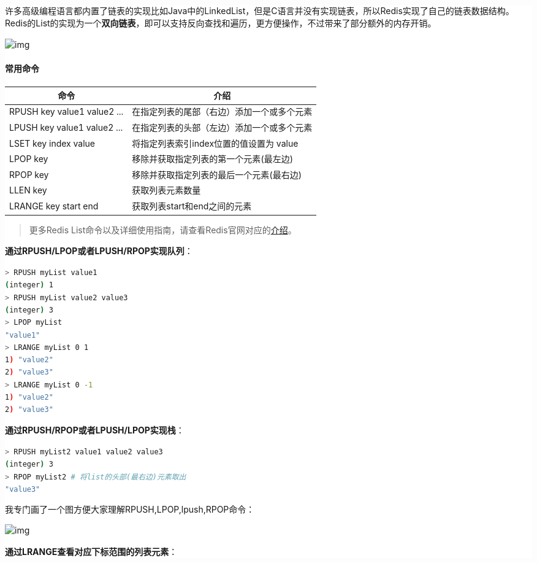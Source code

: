许多高级编程语言都内置了链表的实现比如Java中的LinkedList，但是C语言并没有实现链表，所以Redis实现了自己的链表数据结构。Redis的List的实现为一个**双向链表**，即可以支持反向查找和遍历，更方便操作，不过带来了部分额外的内存开销。

![img](https://oss.javaguide.cn/github/javaguide/database/redis/image-20220719124413287.png)

#### 常用命令

| 命令                        | 介绍                                       |
| --------------------------- | ------------------------------------------ |
| RPUSH key value1 value2 ... | 在指定列表的尾部（右边）添加一个或多个元素 |
| LPUSH key value1 value2 ... | 在指定列表的头部（左边）添加一个或多个元素 |
| LSET key index value        | 将指定列表索引index位置的值设置为 value  |
| LPOP key                    | 移除并获取指定列表的第一个元素(最左边)     |
| RPOP key                    | 移除并获取指定列表的最后一个元素(最右边)   |
| LLEN key                    | 获取列表元素数量                           |
| LRANGE key start end        | 获取列表start和end之间的元素          |

> 更多Redis List命令以及详细使用指南，请查看Redis官网对应的[介绍](https://redis.io/commands/?group=list)。

**通过RPUSH/LPOP或者LPUSH/RPOP实现队列**：

```bash
> RPUSH myList value1
(integer) 1
> RPUSH myList value2 value3
(integer) 3
> LPOP myList
"value1"
> LRANGE myList 0 1
1) "value2"
2) "value3"
> LRANGE myList 0 -1
1) "value2"
2) "value3"
```

**通过RPUSH/RPOP或者LPUSH/LPOP实现栈**：

```bash
> RPUSH myList2 value1 value2 value3
(integer) 3
> RPOP myList2 # 将list的头部(最右边)元素取出
"value3"
```

我专门画了一个图方便大家理解RPUSH,LPOP,lpush,RPOP命令：

![img](https://oss.javaguide.cn/github/javaguide/database/redis/redis-list.png)

**通过LRANGE查看对应下标范围的列表元素**：

